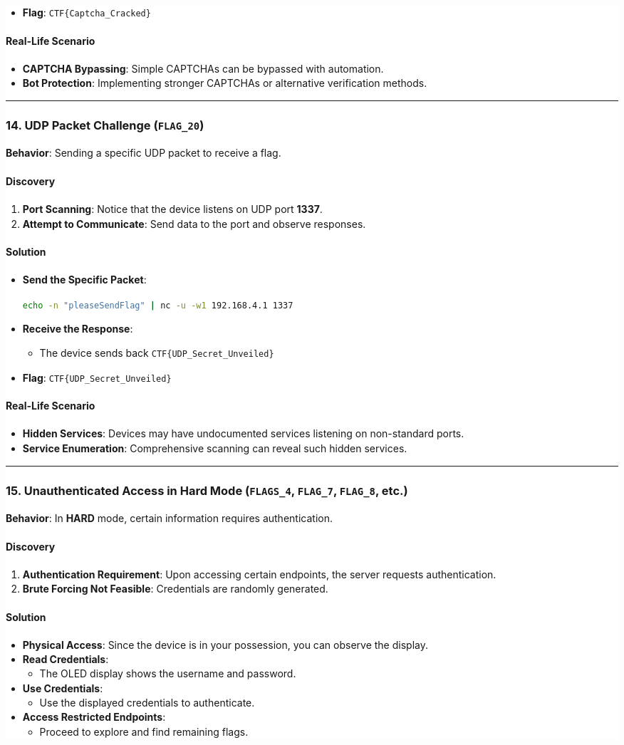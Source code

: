   ```json
  ```
- **Flag**: `CTF{Captcha_Cracked}`

#### Real-Life Scenario

- **CAPTCHA Bypassing**: Simple CAPTCHAs can be bypassed with automation.
- **Bot Protection**: Implementing stronger CAPTCHAs or alternative verification methods.

---

### 14. UDP Packet Challenge (`FLAG_20`)

**Behavior**: Sending a specific UDP packet to receive a flag.

#### Discovery

1. **Port Scanning**: Notice that the device listens on UDP port **1337**.
2. **Attempt to Communicate**: Send data to the port and observe responses.

#### Solution

- **Send the Specific Packet**:
  ```sh
  echo -n "pleaseSendFlag" | nc -u -w1 192.168.4.1 1337
  ```
- **Receive the Response**:
  - The device sends back `CTF{UDP_Secret_Unveiled}`

- **Flag**: `CTF{UDP_Secret_Unveiled}`

#### Real-Life Scenario

- **Hidden Services**: Devices may have undocumented services listening on non-standard ports.
- **Service Enumeration**: Comprehensive scanning can reveal such hidden services.

---

### 15. Unauthenticated Access in Hard Mode (`FLAGS_4`, `FLAG_7`, `FLAG_8`, etc.)

**Behavior**: In **HARD** mode, certain information requires authentication.

#### Discovery

1. **Authentication Requirement**: Upon accessing certain endpoints, the server requests authentication.
2. **Brute Forcing Not Feasible**: Credentials are randomly generated.

#### Solution

- **Physical Access**: Since the device is in your possession, you can observe the display.
- **Read Credentials**:
  - The OLED display shows the username and password.
- **Use Credentials**:
  - Use the displayed credentials to authenticate.
- **Access Restricted Endpoints**:
  - Proceed to explore and find remaining flags.
